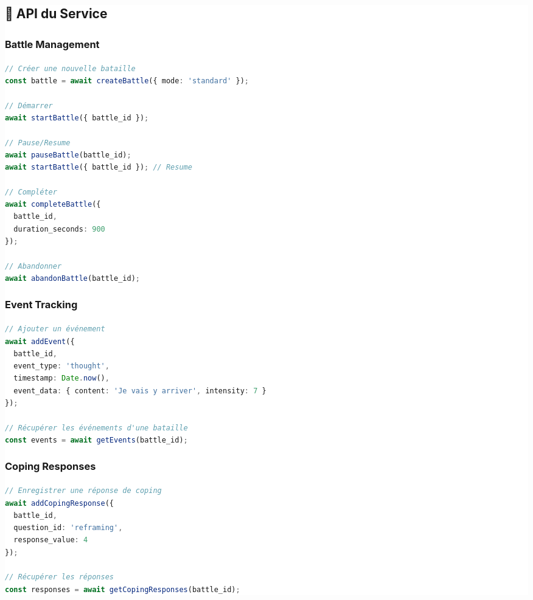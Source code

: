 
## 🔧 API du Service

### Battle Management
```typescript
// Créer une nouvelle bataille
const battle = await createBattle({ mode: 'standard' });

// Démarrer
await startBattle({ battle_id });

// Pause/Resume
await pauseBattle(battle_id);
await startBattle({ battle_id }); // Resume

// Compléter
await completeBattle({ 
  battle_id, 
  duration_seconds: 900 
});

// Abandonner
await abandonBattle(battle_id);
```

### Event Tracking
```typescript
// Ajouter un événement
await addEvent({
  battle_id,
  event_type: 'thought',
  timestamp: Date.now(),
  event_data: { content: 'Je vais y arriver', intensity: 7 }
});

// Récupérer les événements d'une bataille
const events = await getEvents(battle_id);
```

### Coping Responses
```typescript
// Enregistrer une réponse de coping
await addCopingResponse({
  battle_id,
  question_id: 'reframing',
  response_value: 4
});

// Récupérer les réponses
const responses = await getCopingResponses(battle_id);
```
